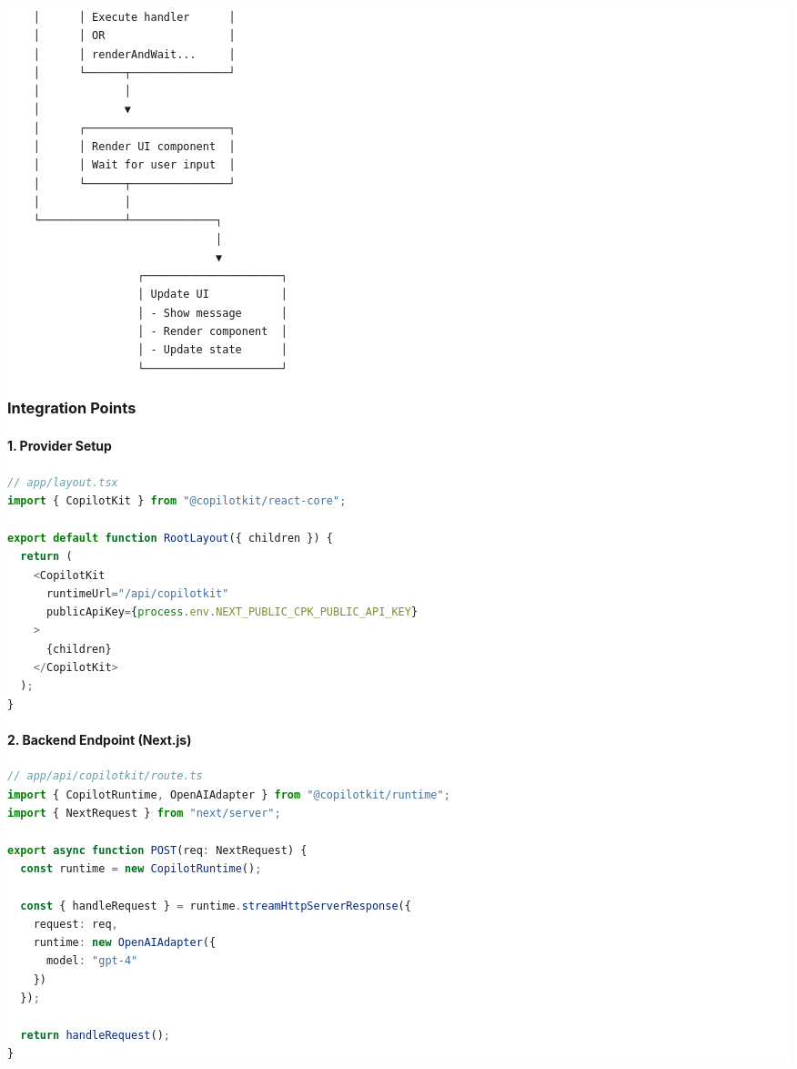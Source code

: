 ```
    │      │ Execute handler      │
    │      │ OR                   │
    │      │ renderAndWait...     │
    │      └──────┬───────────────┘
    │             │
    │             ▼
    │      ┌──────────────────────┐
    │      │ Render UI component  │
    │      │ Wait for user input  │
    │      └──────┬───────────────┘
    │             │
    └─────────────┴─────────────┐
                                │
                                ▼
                    ┌─────────────────────┐
                    │ Update UI           │
                    │ - Show message      │
                    │ - Render component  │
                    │ - Update state      │
                    └─────────────────────┘
```

### Integration Points

#### 1. Provider Setup

```typescript
// app/layout.tsx
import { CopilotKit } from "@copilotkit/react-core";

export default function RootLayout({ children }) {
  return (
    <CopilotKit
      runtimeUrl="/api/copilotkit"
      publicApiKey={process.env.NEXT_PUBLIC_CPK_PUBLIC_API_KEY}
    >
      {children}
    </CopilotKit>
  );
}
```

#### 2. Backend Endpoint (Next.js)

```typescript
// app/api/copilotkit/route.ts
import { CopilotRuntime, OpenAIAdapter } from "@copilotkit/runtime";
import { NextRequest } from "next/server";

export async function POST(req: NextRequest) {
  const runtime = new CopilotRuntime();

  const { handleRequest } = runtime.streamHttpServerResponse({
    request: req,
    runtime: new OpenAIAdapter({
      model: "gpt-4"
    })
  });

  return handleRequest();
}
```
